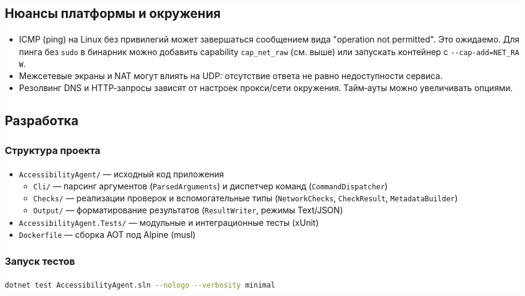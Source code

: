 ## Нюансы платформы и окружения

- ICMP (ping) на Linux без привилегий может завершаться сообщением вида "operation not permitted". Это ожидаемо. Для пинга без `sudo` в бинарник можно добавить capability `cap_net_raw` (см. выше) или запускать контейнер с `--cap-add=NET_RAW`.
- Межсетевые экраны и NAT могут влиять на UDP: отсутствие ответа не равно недоступности сервиса.
- Резолвинг DNS и HTTP‑запросы зависят от настроек прокси/сети окружения. Тайм‑ауты можно увеличивать опциями.

## Разработка

### Структура проекта

- `AccessibilityAgent/` — исходный код приложения
  - `Cli/` — парсинг аргументов (`ParsedArguments`) и диспетчер команд (`CommandDispatcher`)
  - `Checks/` — реализации проверок и вспомогательные типы (`NetworkChecks`, `CheckResult`, `MetadataBuilder`)
  - `Output/` — форматирование результатов (`ResultWriter`, режимы Text/JSON)
- `AccessibilityAgent.Tests/` — модульные и интеграционные тесты (xUnit)
- `Dockerfile` — сборка AOT под Alpine (musl)

### Запуск тестов

```bash
dotnet test AccessibilityAgent.sln --nologo --verbosity minimal
```
